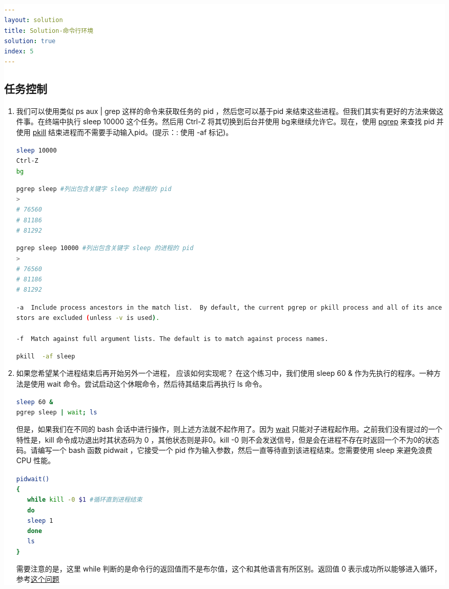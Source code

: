```yaml
---
layout: solution
title: Solution-命令行环境
solution: true
index: 5
---
```



## 任务控制

1. 我们可以使用类似 ps aux | grep 这样的命令来获取任务的 pid ，然后您可以基于pid 来结束这些进程。但我们其实有更好的方法来做这件事。在终端中执行 sleep 10000 这个任务。然后用 Ctrl-Z 将其切换到后台并使用 bg来继续允许它。现在，使用 [pgrep](https://www.man7.org/linux/man-pages/man1/pgrep.1.html) 来查找 pid 并使用 [pkill](http://man7.org/linux/man-pages/man1/pgrep.1.html) 结束进程而不需要手动输入pid。(提示：: 使用 -af 标记)。
   ```bash
   sleep 10000
   Ctrl-Z
   bg
   ```
   ```bash
   pgrep sleep #列出包含关键字 sleep 的进程的 pid
   >
   # 76560
   # 81186
   # 81292
   ```
   ```bash
   pgrep sleep 10000 #列出包含关键字 sleep 的进程的 pid
   >
   # 76560
   # 81186
   # 81292
   ```
   ```bash
   -a  Include process ancestors in the match list.  By default, the current pgrep or pkill process and all of its ancestors are excluded (unless -v is used).

   -f  Match against full argument lists. The default is to match against process names.
   ```
   ```bash
   pkill  -af sleep
   ```

2. 如果您希望某个进程结束后再开始另外一个进程， 应该如何实现呢？
   在这个练习中，我们使用 sleep 60 & 作为先执行的程序。一种方法是使用 wait 命令。尝试启动这个休眠命令，然后待其结束后再执行 ls 命令。 
   ```bash
   sleep 60 &
   pgrep sleep | wait; ls
   ```
   但是，如果我们在不同的 bash 会话中进行操作，则上述方法就不起作用了。因为 [wait](https://www.man7.org/linux/man-pages/man1/wait.1p.html) 只能对子进程起作用。之前我们没有提过的一个特性是，kill 命令成功退出时其状态码为 0 ，其他状态则是非0。kill -0 则不会发送信号，但是会在进程不存在时返回一个不为0的状态码。请编写一个 bash 函数 pidwait ，它接受一个 pid 作为输入参数，然后一直等待直到该进程结束。您需要使用 sleep 来避免浪费 CPU 性能。
   ```bash
   pidwait()
   {
      while kill -0 $1 #循环直到进程结束
      do
      sleep 1 
      done
      ls
   }
   ```
   需要注意的是，这里 while 判断的是命令行的返回值而不是布尔值，这个和其他语言有所区别。返回值 0 表示成功所以能够进入循环，参考[这个问题](https://unix.stackexchange.com/questions/185793/why-is-it-while-kill-0-pid-and-not-until-kill-0-pid)
   ```bash
   ```